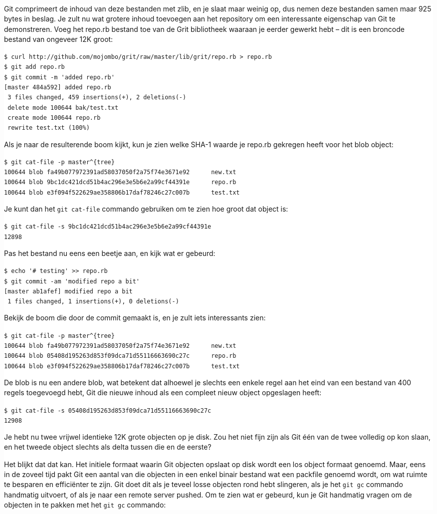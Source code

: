 Git comprimeert de inhoud van deze bestanden met zlib, en je slaat maar weinig op, dus nemen deze bestanden samen maar 925 bytes in beslag. Je zult nu wat grotere inhoud toevoegen aan het repository om een interessante eigenschap van Git te demonstreren. Voeg het repo.rb bestand toe van de Grit bibliotheek waaraan je eerder gewerkt hebt – dit is een broncode bestand van ongeveer 12K groot:

	$ curl http://github.com/mojombo/grit/raw/master/lib/grit/repo.rb > repo.rb
	$ git add repo.rb 
	$ git commit -m 'added repo.rb'
	[master 484a592] added repo.rb
	 3 files changed, 459 insertions(+), 2 deletions(-)
	 delete mode 100644 bak/test.txt
	 create mode 100644 repo.rb
	 rewrite test.txt (100%)

Als je naar de resulterende boom kijkt, kun je zien welke SHA-1 waarde je repo.rb gekregen heeft voor het blob object:

	$ git cat-file -p master^{tree}
	100644 blob fa49b077972391ad58037050f2a75f74e3671e92      new.txt
	100644 blob 9bc1dc421dcd51b4ac296e3e5b6e2a99cf44391e      repo.rb
	100644 blob e3f094f522629ae358806b17daf78246c27c007b      test.txt

Je kunt dan het `git cat-file` commando gebruiken om te zien hoe groot dat object is:

	$ git cat-file -s 9bc1dc421dcd51b4ac296e3e5b6e2a99cf44391e
	12898

Pas het bestand nu eens een beetje aan, en kijk wat er gebeurd:

	$ echo '# testing' >> repo.rb 
	$ git commit -am 'modified repo a bit'
	[master ab1afef] modified repo a bit
	 1 files changed, 1 insertions(+), 0 deletions(-)

Bekijk de boom die door de commit gemaakt is, en je zult iets interessants zien:

	$ git cat-file -p master^{tree}
	100644 blob fa49b077972391ad58037050f2a75f74e3671e92      new.txt
	100644 blob 05408d195263d853f09dca71d55116663690c27c      repo.rb
	100644 blob e3f094f522629ae358806b17daf78246c27c007b      test.txt

De blob is nu een andere blob, wat betekent dat alhoewel je slechts een enkele regel aan het eind van een bestand van 400 regels toegevoegd hebt, Git die nieuwe inhoud als een compleet nieuw object opgeslagen heeft:

	$ git cat-file -s 05408d195263d853f09dca71d55116663690c27c
	12908

Je hebt nu twee vrijwel identieke 12K grote objecten op je disk. Zou het niet fijn zijn als Git één van de twee volledig op kon slaan, en het tweede object slechts als delta tussen die en de eerste?

Het blijkt dat dat kan. Het initiele formaat waarin Git objecten opslaat op disk wordt een los object formaat genoemd. Maar, eens in de zoveel tijd pakt Git een aantal van die objecten in een enkel binair bestand wat een packfile genoemd wordt, om wat ruimte te besparen en efficiënter te zijn. Git doet dit als je teveel losse objecten rond hebt slingeren, als je het `git gc` commando handmatig uitvoert, of als je naar een remote server pushed. Om te zien wat er gebeurd, kun je Git handmatig vragen om de objecten in te pakken met het `git gc` commando:
